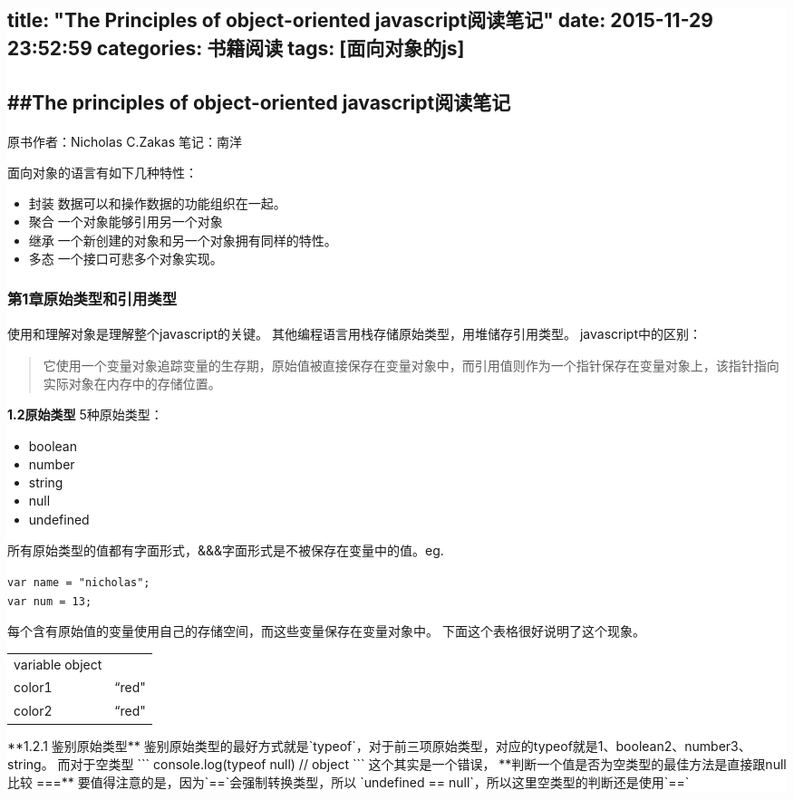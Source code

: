 title: "The Principles of object-oriented javascript阅读笔记"
date: 2015-11-29 23:52:59
categories: 书籍阅读
tags: [面向对象的js]
---

##The principles of object-oriented javascript阅读笔记
----------
原书作者：Nicholas C.Zakas
笔记：南洋

面向对象的语言有如下几种特性：
 - 封装 数据可以和操作数据的功能组织在一起。
 - 聚合 一个对象能够引用另一个对象
 - 继承 一个新创建的对象和另一个对象拥有同样的特性。
 - 多态 一个接口可悲多个对象实现。

### 第1章原始类型和引用类型
使用和理解对象是理解整个javascript的关键。
其他编程语言用栈存储原始类型，用堆储存引用类型。
javascript中的区别：
> 它使用一个变量对象追踪变量的生存期，原始值被直接保存在变量对象中，而引用值则作为一个指针保存在变量对象上，该指针指向实际对象在内存中的存储位置。

**1.2原始类型**
5种原始类型：
 - boolean
 - number
 - string
 - null
 - undefined

所有原始类型的值都有字面形式，&&&字面形式是不被保存在变量中的值。eg.
```
var name = "nicholas";
var num = 13;
```
每个含有原始值的变量使用自己的存储空间，而这些变量保存在变量对象中。
下面这个表格很好说明了这个现象。
<table>
   <tr>
   	<td>variable object</td>
   </tr>
   <tr>
      <td>color1</td>
      <td>“red"</td>
   </tr>
   <tr>
      <td>color2</td>
      <td>“red"</td>
   </tr>
</table>
 **1.2.1 鉴别原始类型**
 鉴别原始类型的最好方式就是`typeof`，对于前三项原始类型，对应的typeof就是1、boolean2、number3、string。
 而对于空类型
 ```
 console.log(typeof null) // object
 ```
 这个其实是一个错误， **判断一个值是否为空类型的最佳方法是直接跟null比较 ===**
 要值得注意的是，因为`==`会强制转换类型，所以 `undefined == null`，所以这里空类型的判断还是使用`==`
